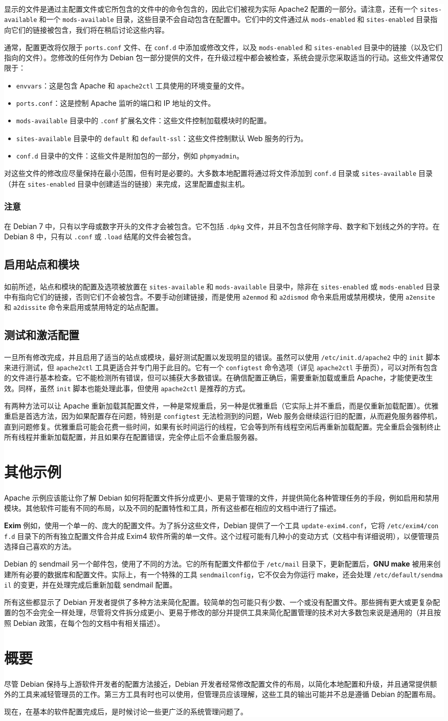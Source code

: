 显示的文件是通过主配置文件或它所包含的文件中的命令包含的，因此它们被视为实际 Apache2 配置的一部分。请注意，还有一个 `sites-available` 和一个 `mods-available` 目录，这些目录不会自动包含在配置中。它们中的文件通过从 `mods-enabled` 和 `sites-enabled` 目录指向它们的链接被包含，我们将在稍后讨论这些内容。

通常，配置更改将仅限于 `ports.conf` 文件、在 `conf.d` 中添加或修改文件，以及 `mods-enabled` 和 `sites-enabled` 目录中的链接（以及它们指向的文件）。您修改的任何作为 Debian 包一部分提供的文件，在升级过程中都会被检查，系统会提示您采取适当的行动。这些文件通常仅限于：

+   `envvars`：这是包含 Apache 和 `apache2ctl` 工具使用的环境变量的文件。

+   `ports.conf`：这是控制 Apache 监听的端口和 IP 地址的文件。

+   `mods-available` 目录中的 `.conf` 扩展名文件：这些文件控制加载模块时的配置。

+   `sites-available` 目录中的 `default` 和 `default-ssl`：这些文件控制默认 Web 服务的行为。

+   `conf.d` 目录中的文件：这些文件是附加包的一部分，例如 `phpmyadmin`。

对这些文件的修改应尽量保持在最小范围，但有时是必要的。大多数本地配置将通过将文件添加到 `conf.d` 目录或 `sites-available` 目录（并在 `sites-enabled` 目录中创建适当的链接）来完成，这里配置虚拟主机。

### 注意

在 Debian 7 中，只有以字母或数字开头的文件才会被包含。它不包括 `.dpkg` 文件，并且不包含任何除字母、数字和下划线之外的字符。在 Debian 8 中，只有以 `.conf` 或 `.load` 结尾的文件会被包含。

## 启用站点和模块

如前所述，站点和模块的配置及选项被放置在 `sites-available` 和 `mods-available` 目录中，除非在 `sites-enabled` 或 `mods-enabled` 目录中有指向它们的链接，否则它们不会被包含。不要手动创建链接，而是使用 `a2enmod` 和 `a2dismod` 命令来启用或禁用模块，使用 `a2ensite` 和 `a2dissite` 命令来启用或禁用特定的站点配置。

## 测试和激活配置

一旦所有修改完成，并且启用了适当的站点或模块，最好测试配置以发现明显的错误。虽然可以使用 `/etc/init.d/apache2` 中的 `init` 脚本来进行测试，但 `apache2ctl` 工具更适合并专门用于此目的。它有一个 `configtest` 命令选项（详见 `apache2ctl` 手册页），可以对所有包含的文件进行基本检查。它不能检测所有错误，但可以捕获大多数错误。在确信配置正确后，需要重新加载或重启 Apache，才能使更改生效。同样，虽然 `init` 脚本也能处理此事，但使用 `apache2ctl` 是推荐的方式。

有两种方法可以让 Apache 重新加载其配置文件，一种是常规重启，另一种是优雅重启（它实际上并不重启，而是仅重新加载配置）。优雅重启是首选方法，因为如果配置存在问题，特别是 `configtest` 无法检测到的问题，Web 服务会继续运行旧的配置，从而避免服务器停机，直到问题修复。优雅重启可能会花费一些时间，如果有长时间运行的线程，它会等到所有线程空闲后再重新加载配置。完全重启会强制终止所有线程并重新加载配置，并且如果存在配置错误，完全停止后不会重启服务器。

# 其他示例

Apache 示例应该能让你了解 Debian 如何将配置文件拆分成更小、更易于管理的文件，并提供简化各种管理任务的手段，例如启用和禁用模块。其他软件可能有不同的布局，以及不同的配置特性和工具，所有这些都在相应的文档中进行了描述。

**Exim** 例如，使用一个单一的、庞大的配置文件。为了拆分这些文件，Debian 提供了一个工具 `update-exim4.conf`，它将 `/etc/exim4/conf.d` 目录下的所有独立配置文件合并成 Exim4 软件所需的单一文件。这个过程可能有几种小的变动方式（文档中有详细说明），以便管理员选择自己喜欢的方法。

Debian 的 sendmail 另一个邮件包，使用了不同的方法。它的所有配置文件都位于 `/etc/mail` 目录下，更新配置后，**GNU make** 被用来创建所有必要的数据库和配置文件。实际上，有一个特殊的工具 `sendmailconfig`，它不仅会为你运行 make，还会处理 `/etc/default/sendmail` 的变更，并在处理完成后重新加载 sendmail 配置。

所有这些都显示了 Debian 开发者提供了多种方法来简化配置。较简单的包可能只有少数、一个或没有配置文件。那些拥有更大或更复杂配置的包不会完全一样处理，尽管将文件拆分成更小、更易于修改的部分并提供工具来简化配置管理的技术对大多数包来说是通用的（并且按照 Debian 政策，在每个包的文档中有相关描述）。

# 概要

尽管 Debian 保持与上游软件开发者的配置方法接近，Debian 开发者经常修改配置文件的布局，以简化本地配置和升级，并且通常提供额外的工具来减轻管理员的工作。第三方工具有时也可以使用，但管理员应该理解，这些工具的输出可能并不总是遵循 Debian 的配置布局。

现在，在基本的软件配置完成后，是时候讨论一些更广泛的系统管理问题了。
